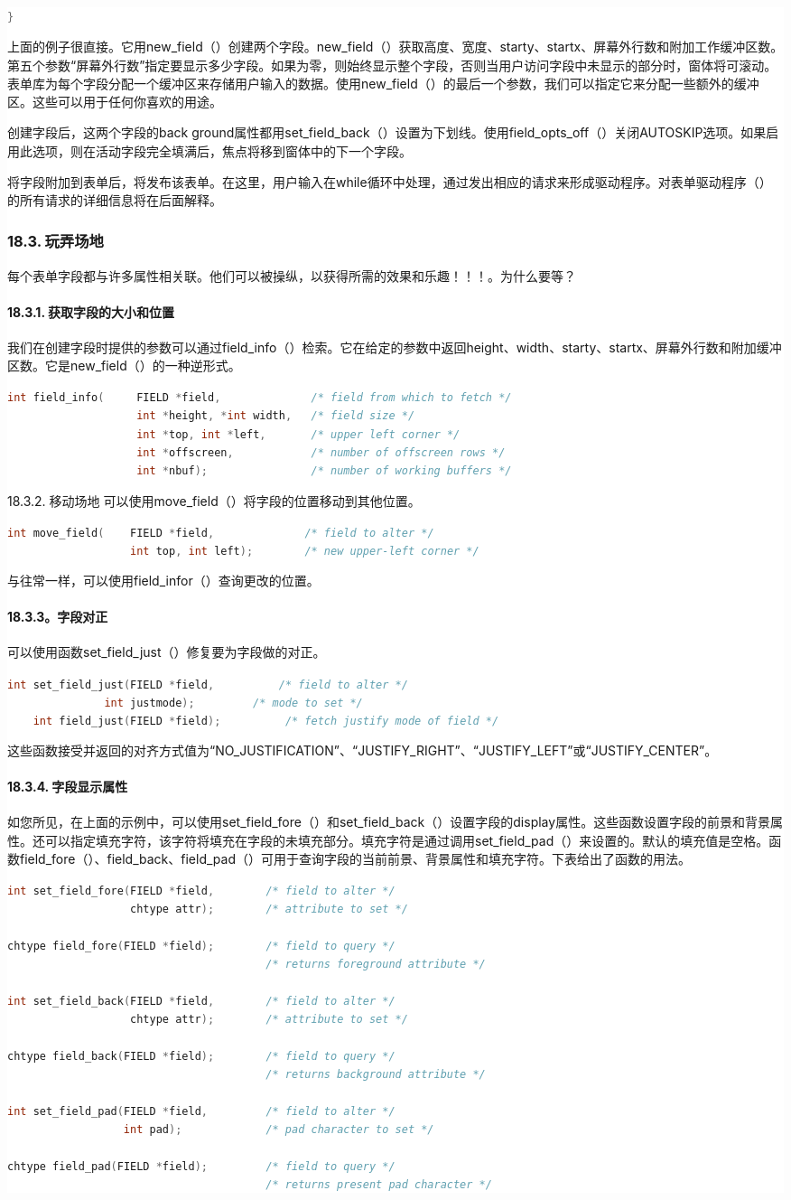 ```cpp
}
```
上面的例子很直接。它用new_field（）创建两个字段。new_field（）获取高度、宽度、starty、startx、屏幕外行数和附加工作缓冲区数。第五个参数“屏幕外行数”指定要显示多少字段。如果为零，则始终显示整个字段，否则当用户访问字段中未显示的部分时，窗体将可滚动。表单库为每个字段分配一个缓冲区来存储用户输入的数据。使用new_field（）的最后一个参数，我们可以指定它来分配一些额外的缓冲区。这些可以用于任何你喜欢的用途。

创建字段后，这两个字段的back ground属性都用set_field_back（）设置为下划线。使用field_opts_off（）关闭AUTOSKIP选项。如果启用此选项，则在活动字段完全填满后，焦点将移到窗体中的下一个字段。

将字段附加到表单后，将发布该表单。在这里，用户输入在while循环中处理，通过发出相应的请求来形成驱动程序。对表单驱动程序（）的所有请求的详细信息将在后面解释。

### 18.3. 玩弄场地
每个表单字段都与许多属性相关联。他们可以被操纵，以获得所需的效果和乐趣！！！。为什么要等？
#### 18.3.1. 获取字段的大小和位置
我们在创建字段时提供的参数可以通过field_info（）检索。它在给定的参数中返回height、width、starty、startx、屏幕外行数和附加缓冲区数。它是new_field（）的一种逆形式。

```cpp
int field_info(     FIELD *field,              /* field from which to fetch */
                    int *height, *int width,   /* field size */ 
                    int *top, int *left,       /* upper left corner */
                    int *offscreen,            /* number of offscreen rows */
                    int *nbuf);                /* number of working buffers */
```
18.3.2. 移动场地
可以使用move_field（）将字段的位置移动到其他位置。
```cpp
int move_field(    FIELD *field,              /* field to alter */
                   int top, int left);        /* new upper-left corner */
```
与往常一样，可以使用field_infor（）查询更改的位置。

#### 18.3.3。字段对正
可以使用函数set_field_just（）修复要为字段做的对正。

```cpp
int set_field_just(FIELD *field,          /* field to alter */
               int justmode);         /* mode to set */
    int field_just(FIELD *field);          /* fetch justify mode of field */
```
这些函数接受并返回的对齐方式值为“NO_JUSTIFICATION”、“JUSTIFY_RIGHT”、“JUSTIFY_LEFT”或“JUSTIFY_CENTER”。

#### 18.3.4. 字段显示属性
如您所见，在上面的示例中，可以使用set_field_fore（）和set_field_back（）设置字段的display属性。这些函数设置字段的前景和背景属性。还可以指定填充字符，该字符将填充在字段的未填充部分。填充字符是通过调用set_field_pad（）来设置的。默认的填充值是空格。函数field_fore（）、field_back、field_pad（）可用于查询字段的当前前景、背景属性和填充字符。下表给出了函数的用法。
```cpp
int set_field_fore(FIELD *field,        /* field to alter */
                   chtype attr);        /* attribute to set */ 

chtype field_fore(FIELD *field);        /* field to query */
                                        /* returns foreground attribute */

int set_field_back(FIELD *field,        /* field to alter */
                   chtype attr);        /* attribute to set */ 

chtype field_back(FIELD *field);        /* field to query */
                                        /* returns background attribute */

int set_field_pad(FIELD *field,         /* field to alter */
                  int pad);             /* pad character to set */ 

chtype field_pad(FIELD *field);         /* field to query */  
                                        /* returns present pad character */
```